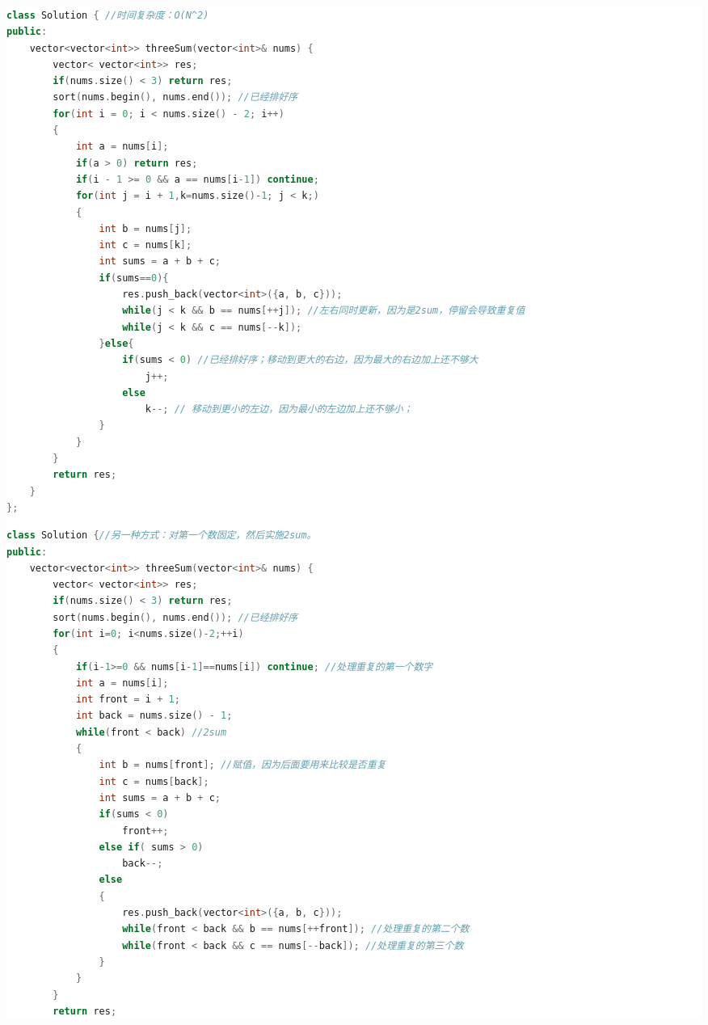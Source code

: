   ```c++
  class Solution { //时间复杂度：O(N^2)
  public:
      vector<vector<int>> threeSum(vector<int>& nums) {
          vector< vector<int>> res;
          if(nums.size() < 3) return res;
          sort(nums.begin(), nums.end()); //已经排好序
          for(int i = 0; i < nums.size() - 2; i++)
          {
              int a = nums[i];
              if(a > 0) return res;
              if(i - 1 >= 0 && a == nums[i-1]) continue;
              for(int j = i + 1,k=nums.size()-1; j < k;)
              {
                  int b = nums[j];
                  int c = nums[k];
                  int sums = a + b + c;
                  if(sums==0){
                      res.push_back(vector<int>({a, b, c}));
                      while(j < k && b == nums[++j]); //左右同时更新，因为是2sum，停留会导致重复值
                      while(j < k && c == nums[--k]);
                  }else{
                      if(sums < 0) //已经排好序；移动到更大的右边，因为最大的右边加上还不够大
                          j++;
                      else
                          k--; // 移动到更小的左边，因为最小的左边加上还不够小；
                  }
              }
          }
          return res;
      }
  };
  ```

  ```c++
  class Solution {//另一种方式：对第一个数固定，然后实施2sum。
  public:
      vector<vector<int>> threeSum(vector<int>& nums) {
          vector< vector<int>> res;
          if(nums.size() < 3) return res;
          sort(nums.begin(), nums.end()); //已经排好序
          for(int i=0; i<nums.size()-2;++i)
          {
              if(i-1>=0 && nums[i-1]==nums[i]) continue; //处理重复的第一个数字
              int a = nums[i];
              int front = i + 1;
              int back = nums.size() - 1;
              while(front < back) //2sum
              {
                  int b = nums[front]; //赋值，因为后面要用来比较是否重复
                  int c = nums[back];
                  int sums = a + b + c;
                  if(sums < 0)
                      front++;
                  else if( sums > 0)
                      back--;
                  else
                  {
                      res.push_back(vector<int>({a, b, c}));
                      while(front < back && b == nums[++front]); //处理重复的第二个数
                      while(front < back && c == nums[--back]); //处理重复的第三个数
                  }
              }
          }
          return res;
  ```